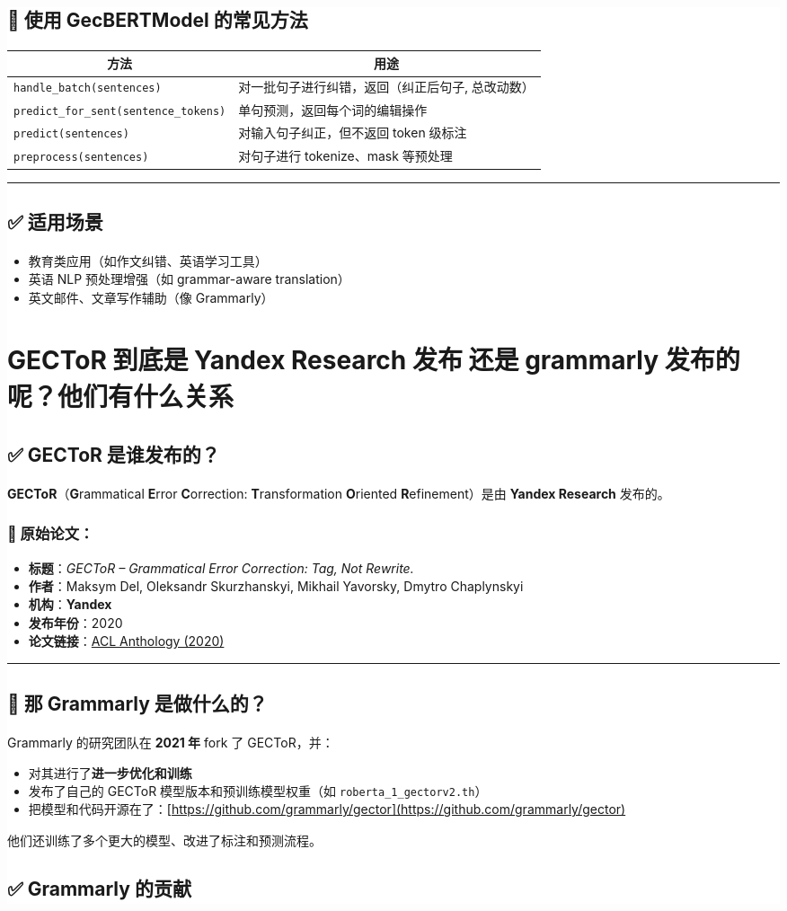 
## 📌 使用 GecBERTModel 的常见方法

| 方法                                  | 用途                        |
| ----------------------------------- | ------------------------- |
| `handle_batch(sentences)`           | 对一批句子进行纠错，返回（纠正后句子, 总改动数） |
| `predict_for_sent(sentence_tokens)` | 单句预测，返回每个词的编辑操作           |
| `predict(sentences)`                | 对输入句子纠正，但不返回 token 级标注    |
| `preprocess(sentences)`             | 对句子进行 tokenize、mask 等预处理  |

---

## ✅ 适用场景

* 教育类应用（如作文纠错、英语学习工具）
* 英语 NLP 预处理增强（如 grammar-aware translation）
* 英文邮件、文章写作辅助（像 Grammarly）

# GECToR 到底是  Yandex Research 发布 还是 grammarly 发布的呢？他们有什么关系


## ✅ GECToR 是谁发布的？

**GECToR**（**G**rammatical **E**rror **C**orrection: **T**ransformation **O**riented **R**efinement）是由 **Yandex Research** 发布的。

### 🔹 原始论文：

* **标题**：*GECToR – Grammatical Error Correction: Tag, Not Rewrite.*
* **作者**：Maksym Del, Oleksandr Skurzhanskyi, Mikhail Yavorsky, Dmytro Chaplynskyi
* **机构**：**Yandex**
* **发布年份**：2020
* **论文链接**：[ACL Anthology (2020)](https://aclanthology.org/2020.bea-1.16/)

---

## 🤔 那 Grammarly 是做什么的？

Grammarly 的研究团队在 **2021 年** fork 了 GECToR，并：

* 对其进行了**进一步优化和训练**
* 发布了自己的 GECToR 模型版本和预训练模型权重（如 `roberta_1_gectorv2.th`）
* 把模型和代码开源在了：[https://github.com/grammarly/gector](https://github.com/grammarly/gector)

他们还训练了多个更大的模型、改进了标注和预测流程。

## ✅ Grammarly 的贡献
